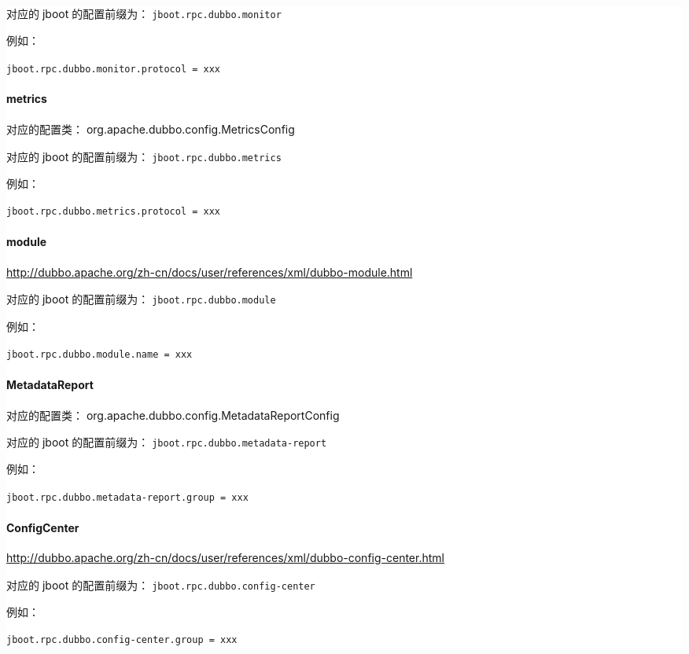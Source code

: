对应的 jboot 的配置前缀为： `jboot.rpc.dubbo.monitor`

例如：

```
jboot.rpc.dubbo.monitor.protocol = xxx
```


#### metrics


对应的配置类： org.apache.dubbo.config.MetricsConfig


对应的 jboot 的配置前缀为： `jboot.rpc.dubbo.metrics`

例如：

```
jboot.rpc.dubbo.metrics.protocol = xxx
```


#### module


http://dubbo.apache.org/zh-cn/docs/user/references/xml/dubbo-module.html


对应的 jboot 的配置前缀为： `jboot.rpc.dubbo.module`

例如：

```
jboot.rpc.dubbo.module.name = xxx
```


#### MetadataReport


对应的配置类： org.apache.dubbo.config.MetadataReportConfig


对应的 jboot 的配置前缀为： `jboot.rpc.dubbo.metadata-report`

例如：

```
jboot.rpc.dubbo.metadata-report.group = xxx
```


#### ConfigCenter


http://dubbo.apache.org/zh-cn/docs/user/references/xml/dubbo-config-center.html


对应的 jboot 的配置前缀为： `jboot.rpc.dubbo.config-center`

例如：

```
jboot.rpc.dubbo.config-center.group = xxx
```
